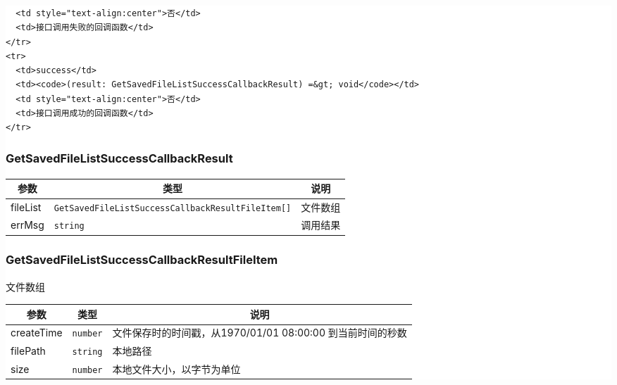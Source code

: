       <td style="text-align:center">否</td>
      <td>接口调用失败的回调函数</td>
    </tr>
    <tr>
      <td>success</td>
      <td><code>(result: GetSavedFileListSuccessCallbackResult) =&gt; void</code></td>
      <td style="text-align:center">否</td>
      <td>接口调用成功的回调函数</td>
    </tr>
  </tbody>
</table>

### GetSavedFileListSuccessCallbackResult

<table>
  <thead>
    <tr>
      <th>参数</th>
      <th>类型</th>
      <th>说明</th>
    </tr>
  </thead>
  <tbody>
    <tr>
      <td>fileList</td>
      <td><code>GetSavedFileListSuccessCallbackResultFileItem[]</code></td>
      <td>文件数组</td>
    </tr>
    <tr>
      <td>errMsg</td>
      <td><code>string</code></td>
      <td>调用结果</td>
    </tr>
  </tbody>
</table>

### GetSavedFileListSuccessCallbackResultFileItem

文件数组

<table>
  <thead>
    <tr>
      <th>参数</th>
      <th>类型</th>
      <th>说明</th>
    </tr>
  </thead>
  <tbody>
    <tr>
      <td>createTime</td>
      <td><code>number</code></td>
      <td>文件保存时的时间戳，从1970/01/01 08:00:00 到当前时间的秒数</td>
    </tr>
    <tr>
      <td>filePath</td>
      <td><code>string</code></td>
      <td>本地路径</td>
    </tr>
    <tr>
      <td>size</td>
      <td><code>number</code></td>
      <td>本地文件大小，以字节为单位</td>
    </tr>